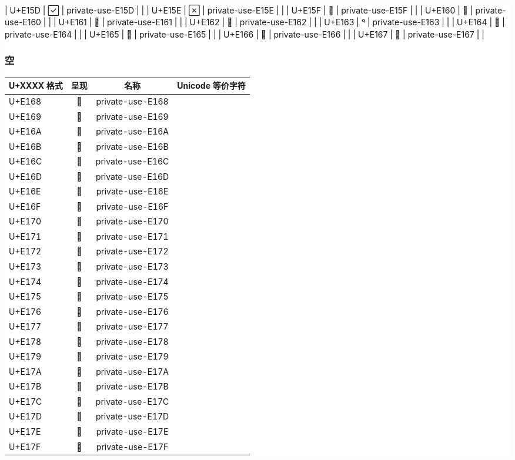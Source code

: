 | U+E15D | <bdi></bdi> | private-use-E15D |  |
| U+E15E | <bdi></bdi> | private-use-E15E |  |
| U+E15F | <bdi></bdi> | private-use-E15F |  |
| U+E160 | <bdi></bdi> | private-use-E160 |  |
| U+E161 | <bdi></bdi> | private-use-E161 |  |
| U+E162 | <bdi></bdi> | private-use-E162 |  |
| U+E163 | <bdi></bdi> | private-use-E163 |  |
| U+E164 | <bdi></bdi> | private-use-E164 |  |
| U+E165 | <bdi></bdi> | private-use-E165 |  |
| U+E166 | <bdi></bdi> | private-use-E166 |  |
| U+E167 | <bdi></bdi> | private-use-E167 |  |
### 空
| U+XXXX 格式 | 呈现 | 名称 | Unicode 等价字符 |
| :----------- | :-------------: | :-------------: | -------------: |
| U+E168 | <bdi></bdi> | private-use-E168 |  |
| U+E169 | <bdi></bdi> | private-use-E169 |  |
| U+E16A | <bdi></bdi> | private-use-E16A |  |
| U+E16B | <bdi></bdi> | private-use-E16B |  |
| U+E16C | <bdi></bdi> | private-use-E16C |  |
| U+E16D | <bdi></bdi> | private-use-E16D |  |
| U+E16E | <bdi></bdi> | private-use-E16E |  |
| U+E16F | <bdi></bdi> | private-use-E16F |  |
| U+E170 | <bdi></bdi> | private-use-E170 |  |
| U+E171 | <bdi></bdi> | private-use-E171 |  |
| U+E172 | <bdi></bdi> | private-use-E172 |  |
| U+E173 | <bdi></bdi> | private-use-E173 |  |
| U+E174 | <bdi></bdi> | private-use-E174 |  |
| U+E175 | <bdi></bdi> | private-use-E175 |  |
| U+E176 | <bdi></bdi> | private-use-E176 |  |
| U+E177 | <bdi></bdi> | private-use-E177 |  |
| U+E178 | <bdi></bdi> | private-use-E178 |  |
| U+E179 | <bdi></bdi> | private-use-E179 |  |
| U+E17A | <bdi></bdi> | private-use-E17A |  |
| U+E17B | <bdi></bdi> | private-use-E17B |  |
| U+E17C | <bdi></bdi> | private-use-E17C |  |
| U+E17D | <bdi></bdi> | private-use-E17D |  |
| U+E17E | <bdi></bdi> | private-use-E17E |  |
| U+E17F | <bdi></bdi> | private-use-E17F |  |